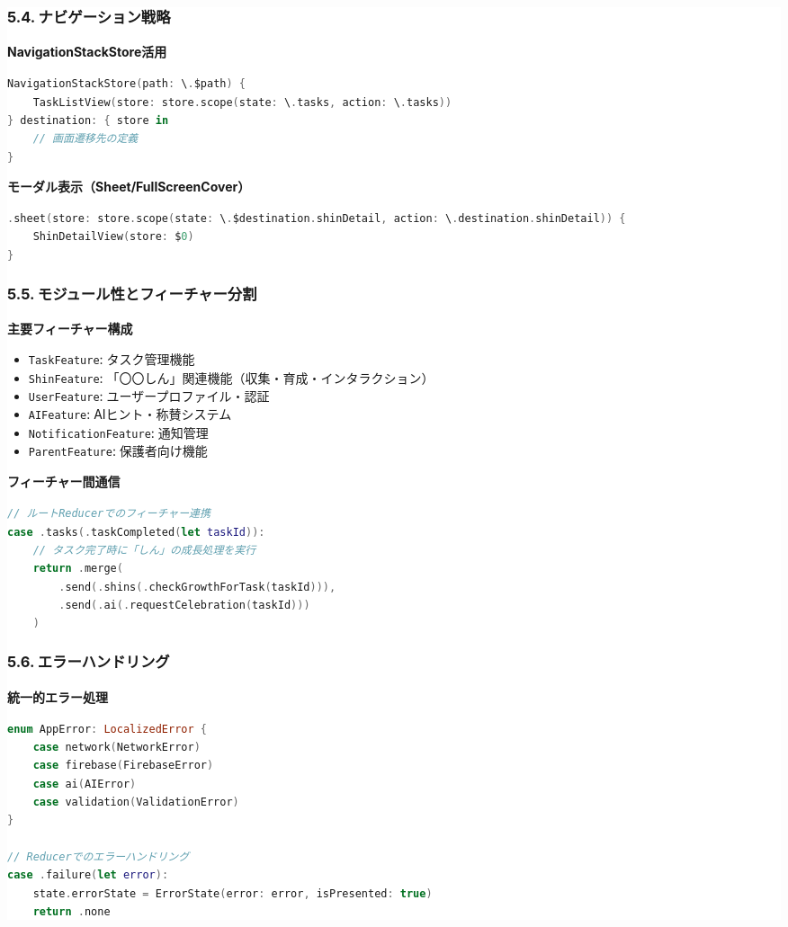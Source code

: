 ### 5.4. ナビゲーション戦略

**NavigationStackStore活用**
```swift
NavigationStackStore(path: \.$path) {
    TaskListView(store: store.scope(state: \.tasks, action: \.tasks))
} destination: { store in
    // 画面遷移先の定義
}
```

**モーダル表示（Sheet/FullScreenCover）**
```swift
.sheet(store: store.scope(state: \.$destination.shinDetail, action: \.destination.shinDetail)) {
    ShinDetailView(store: $0)
}
```

### 5.5. モジュール性とフィーチャー分割

**主要フィーチャー構成**
- `TaskFeature`: タスク管理機能
- `ShinFeature`: 「〇〇しん」関連機能（収集・育成・インタラクション）
- `UserFeature`: ユーザープロファイル・認証
- `AIFeature`: AIヒント・称賛システム
- `NotificationFeature`: 通知管理
- `ParentFeature`: 保護者向け機能

**フィーチャー間通信**
```swift
// ルートReducerでのフィーチャー連携
case .tasks(.taskCompleted(let taskId)):
    // タスク完了時に「しん」の成長処理を実行
    return .merge(
        .send(.shins(.checkGrowthForTask(taskId))),
        .send(.ai(.requestCelebration(taskId)))
    )
```

### 5.6. エラーハンドリング

**統一的エラー処理**
```swift
enum AppError: LocalizedError {
    case network(NetworkError)
    case firebase(FirebaseError)
    case ai(AIError)
    case validation(ValidationError)
}

// Reducerでのエラーハンドリング
case .failure(let error):
    state.errorState = ErrorState(error: error, isPresented: true)
    return .none
```
